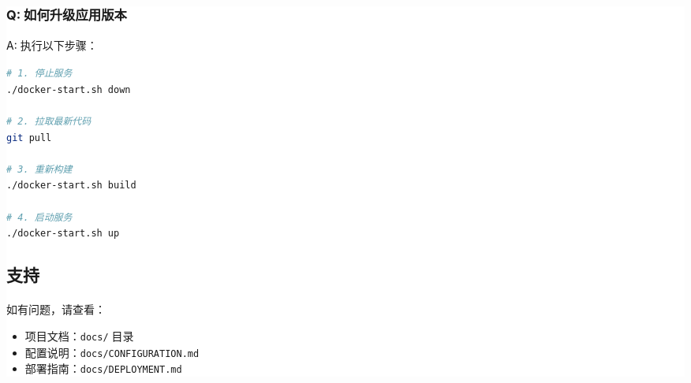 ### Q: 如何升级应用版本
A: 执行以下步骤：
```bash
# 1. 停止服务
./docker-start.sh down

# 2. 拉取最新代码
git pull

# 3. 重新构建
./docker-start.sh build

# 4. 启动服务
./docker-start.sh up
```

## 支持

如有问题，请查看：
- 项目文档：`docs/` 目录
- 配置说明：`docs/CONFIGURATION.md`
- 部署指南：`docs/DEPLOYMENT.md`